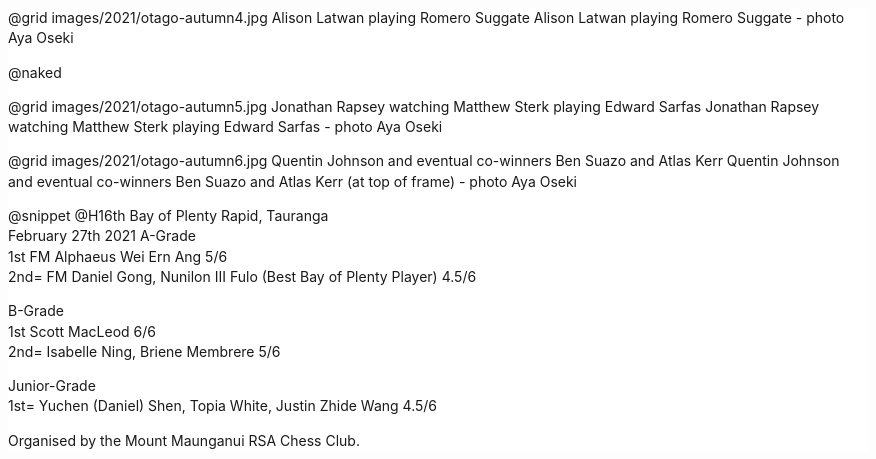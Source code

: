 @grid
images/2021/otago-autumn4.jpg
Alison Latwan playing Romero Suggate
Alison Latwan playing Romero Suggate - photo Aya Oseki

@naked
&nbsp;
&nbsp;

@grid
images/2021/otago-autumn5.jpg
Jonathan Rapsey watching Matthew Sterk playing Edward Sarfas
Jonathan Rapsey watching Matthew Sterk playing Edward Sarfas - photo Aya Oseki

@grid
images/2021/otago-autumn6.jpg
Quentin Johnson and eventual co-winners Ben Suazo and Atlas Kerr
Quentin Johnson and eventual co-winners Ben Suazo and Atlas Kerr (at top of frame) - photo Aya Oseki

@snippet
@H16th Bay of Plenty Rapid, Tauranga<br>February 27th 2021
A-Grade
<br>1st	FM Alphaeus Wei Ern Ang 5/6
<br>2nd= FM Daniel Gong, Nunilon III Fulo (Best Bay of Plenty Player) 4.5/6
</p><p>
B-Grade
<br>1st	Scott MacLeod 6/6
<br>2nd= Isabelle Ning, Briene Membrere 5/6
</p><p>
Junior-Grade
<br>1st= Yuchen (Daniel) Shen, Topia White, Justin Zhide Wang 4.5/6
</p><p>
Organised by the Mount Maunganui RSA Chess Club.
